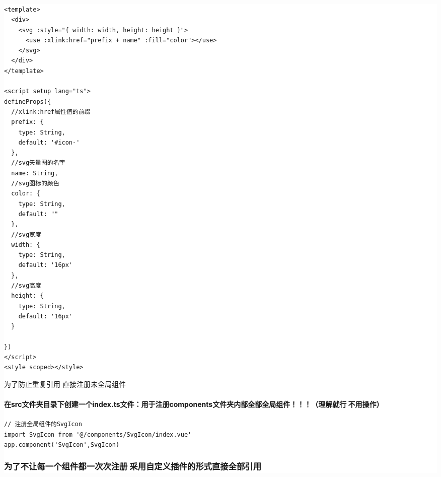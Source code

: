    ```
   <template>
     <div>
       <svg :style="{ width: width, height: height }">
         <use :xlink:href="prefix + name" :fill="color"></use>
       </svg>
     </div>
   </template>
   
   <script setup lang="ts">
   defineProps({
     //xlink:href属性值的前缀
     prefix: {
       type: String,
       default: '#icon-'
     },
     //svg矢量图的名字
     name: String,
     //svg图标的颜色
     color: {
       type: String,
       default: ""
     },
     //svg宽度
     width: {
       type: String,
       default: '16px'
     },
     //svg高度
     height: {
       type: String,
       default: '16px'
     }
   
   })
   </script>
   <style scoped></style>
   ```
   
   为了防止重复引用 直接注册未全局组件
   
   #### 在src文件夹目录下创建一个index.ts文件：用于注册components文件夹内部全部全局组件！！！（理解就行  不用操作）
   
   ```
   // 注册全局组件的SvgIcon
   import SvgIcon from '@/components/SvgIcon/index.vue'
   app.component('SvgIcon',SvgIcon)
   
   ```
   
   
   
   ### 为了不让每一个组件都一次次注册 采用自定义插件的形式直接全部引用
   